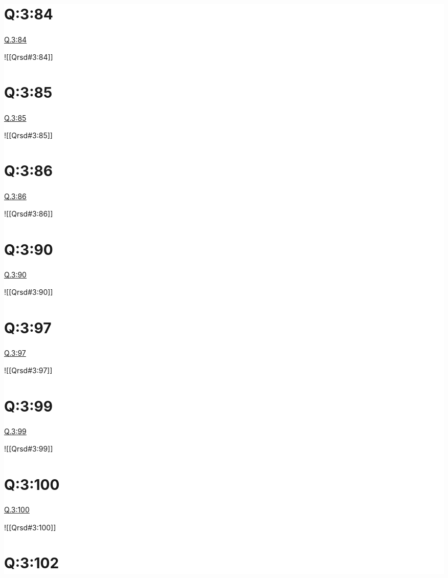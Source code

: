 # Q:3:84

[Q.3:84](https://quran.com/3:84/tafsirs/ar-tafsir-al-tabari)

![[Qrsd#3:84]]

# Q:3:85

[Q.3:85](https://quran.com/3:85/tafsirs/ar-tafsir-al-tabari)

![[Qrsd#3:85]]

# Q:3:86

[Q.3:86](https://quran.com/3:86/tafsirs/ar-tafsir-al-tabari)

![[Qrsd#3:86]]

# Q:3:90

[Q.3:90](https://quran.com/3:90/tafsirs/ar-tafsir-al-tabari)

![[Qrsd#3:90]]

# Q:3:97

[Q.3:97](https://quran.com/3:97/tafsirs/ar-tafsir-al-tabari)

![[Qrsd#3:97]]

# Q:3:99

[Q.3:99](https://quran.com/3:99/tafsirs/ar-tafsir-al-tabari)

![[Qrsd#3:99]]

# Q:3:100

[Q.3:100](https://quran.com/3:100/tafsirs/ar-tafsir-al-tabari)

![[Qrsd#3:100]]

# Q:3:102
